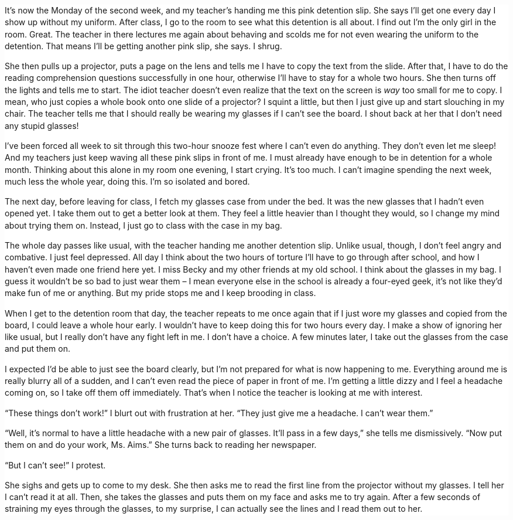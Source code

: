It’s now the Monday of the second week, and my teacher’s handing me this pink detention slip. She says I’ll get one every day I show up without my uniform. After class, I go to the room to see what this detention is all about. I find out I’m the only girl in the room. Great. The teacher in there lectures me again about behaving and scolds me for not even wearing the uniform to the detention. That means I’ll be getting another pink slip, she says. I shrug. 

She then pulls up a projector, puts a page on the lens and tells me I have to copy the text from the slide. After that, I have to do the reading comprehension questions successfully in one hour, otherwise I’ll have to stay for a whole two hours. She then turns off the lights and tells me to start. The idiot teacher doesn’t even realize that the text on the screen is *way* too small for me to copy. I mean, who just copies a whole book onto one slide of a projector? I squint a little, but then I just give up and start slouching in my chair. The teacher tells me that I should really be wearing my glasses if I can’t see the board. I shout back at her that I don’t need any stupid glasses!

I’ve been forced all week to sit through this two-hour snooze fest where I can’t even do anything. They don’t even let me sleep! And my teachers just keep waving all these pink slips in front of me. I must already have enough to be in detention for a whole month. Thinking about this alone in my room one evening, I start crying. It’s too much. I can’t imagine spending the next week, much less the whole year, doing this. I’m so isolated and bored.

The next day, before leaving for class, I fetch my glasses case from under the bed. It was the new glasses that I hadn’t even opened yet. I take them out to get a better look at them. They feel a little heavier than I thought they would, so I change my mind about trying them on. Instead, I just go to class with the case in my bag.

The whole day passes like usual, with the teacher handing me another detention slip. Unlike usual, though, I don’t feel angry and combative. I just feel depressed. All day I think about the two hours of torture I’ll have to go through after school, and how I haven’t even made one friend here yet. I miss Becky and my other friends at my old school. I think about the glasses in my bag. I guess it wouldn’t be so bad to just wear them – I mean everyone else in the school is already a four-eyed geek, it’s not like they’d make fun of me or anything. But my pride stops me and I keep brooding in class.

When I get to the detention room that day, the teacher repeats to me once again that if I just wore my glasses and copied from the board, I could leave a whole hour early. I wouldn’t have to keep doing this for two hours every day. I make a show of ignoring her like usual, but I really don’t have any fight left in me. I don’t have a choice. A few minutes later, I take out the glasses from the case and put them on.

I expected I’d be able to just see the board clearly, but I’m not prepared for what is now happening to me. Everything around me is really blurry all of a sudden, and I can’t even read the piece of paper in front of me. I’m getting a little dizzy and I feel a headache coming on, so I take off them off immediately. That’s when I notice the teacher is looking at me with interest.

“These things don’t work!” I blurt out with frustration at her. “They just give me a headache. I can’t wear them.”

“Well, it’s normal to have a little headache with a new pair of glasses. It’ll pass in a few days,” she tells me dismissively. “Now put them on and do your work, Ms. Aims.” She turns back to reading her newspaper.

“But I can’t see!” I protest.

She sighs and gets up to come to my desk. She then asks me to read the first line from the projector without my glasses. I tell her I can’t read it at all. Then, she takes the glasses and puts them on my face and asks me to try again. After a few seconds of straining my eyes through the glasses, to my surprise, I can actually see the lines and I read them out to her.
